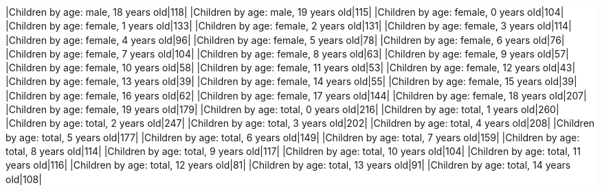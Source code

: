 |Children by age: male, 18 years old|118|
|Children by age: male, 19 years old|115|
|Children by age: female, 0 years old|104|
|Children by age: female, 1 years old|133|
|Children by age: female, 2 years old|131|
|Children by age: female, 3 years old|114|
|Children by age: female, 4 years old|96|
|Children by age: female, 5 years old|78|
|Children by age: female, 6 years old|76|
|Children by age: female, 7 years old|104|
|Children by age: female, 8 years old|63|
|Children by age: female, 9 years old|57|
|Children by age: female, 10 years old|58|
|Children by age: female, 11 years old|53|
|Children by age: female, 12 years old|43|
|Children by age: female, 13 years old|39|
|Children by age: female, 14 years old|55|
|Children by age: female, 15 years old|39|
|Children by age: female, 16 years old|62|
|Children by age: female, 17 years old|144|
|Children by age: female, 18 years old|207|
|Children by age: female, 19 years old|179|
|Children by age: total, 0 years old|216|
|Children by age: total, 1 years old|260|
|Children by age: total, 2 years old|247|
|Children by age: total, 3 years old|202|
|Children by age: total, 4 years old|208|
|Children by age: total, 5 years old|177|
|Children by age: total, 6 years old|149|
|Children by age: total, 7 years old|159|
|Children by age: total, 8 years old|114|
|Children by age: total, 9 years old|117|
|Children by age: total, 10 years old|104|
|Children by age: total, 11 years old|116|
|Children by age: total, 12 years old|81|
|Children by age: total, 13 years old|91|
|Children by age: total, 14 years old|108|